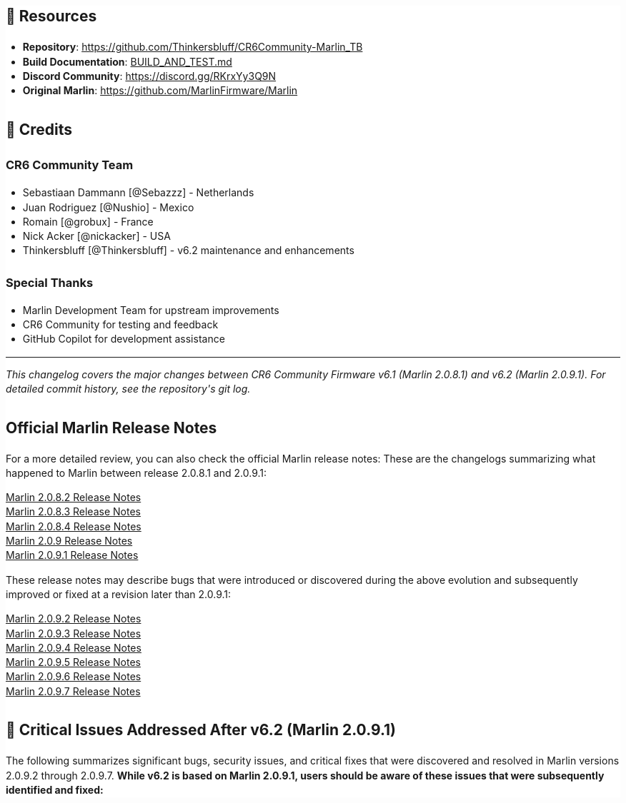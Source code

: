 ## 🔗 Resources

- **Repository**: https://github.com/Thinkersbluff/CR6Community-Marlin_TB
- **Build Documentation**: [BUILD_AND_TEST.md](BUILD_AND_TEST.md)
- **Discord Community**: https://discord.gg/RKrxYy3Q9N
- **Original Marlin**: https://github.com/MarlinFirmware/Marlin

## 👥 Credits

### CR6 Community Team
- Sebastiaan Dammann [@Sebazzz] - Netherlands
- Juan Rodriguez [@Nushio] - Mexico  
- Romain [@grobux] - France
- Nick Acker [@nickacker] - USA
- Thinkersbluff [@Thinkersbluff] - v6.2 maintenance and enhancements

### Special Thanks
- Marlin Development Team for upstream improvements
- CR6 Community for testing and feedback
- GitHub Copilot for development assistance

---

*This changelog covers the major changes between CR6 Community Firmware v6.1 (Marlin 2.0.8.1) and v6.2 (Marlin 2.0.9.1). For detailed commit history, see the repository's git log.*


## Official Marlin Release Notes
For a more detailed review, you can also check the official Marlin release notes:
These are the changelogs summarizing what happened to Marlin between release 2.0.8.1 and 2.0.9.1:  

[Marlin 2.0.8.2 Release Notes](https://github.com/MarlinFirmware/Marlin/releases/tag/2.0.8.2)  
[Marlin 2.0.8.3 Release Notes](https://github.com/MarlinFirmware/Marlin/releases/tag/2.0.8.3)  
[Marlin 2.0.8.4 Release Notes](https://github.com/MarlinFirmware/Marlin/releases/tag/2.0.8.4)  
[Marlin 2.0.9 Release Notes](https://github.com/MarlinFirmware/Marlin/releases/tag/2.0.9)  
[Marlin 2.0.9.1 Release Notes](https://github.com/MarlinFirmware/Marlin/releases/tag/2.0.9.1)  

These release notes may describe bugs that were introduced or discovered during the above evolution and subsequently improved or fixed at a revision later than 2.0.9.1:  

[Marlin 2.0.9.2 Release Notes](https://github.com/MarlinFirmware/Marlin/releases/tag/2.0.9.2)  
[Marlin 2.0.9.3 Release Notes](https://github.com/MarlinFirmware/Marlin/releases/tag/2.0.9.3)  
[Marlin 2.0.9.4 Release Notes](https://github.com/MarlinFirmware/Marlin/releases/tag/2.0.9.4)  
[Marlin 2.0.9.5 Release Notes](https://github.com/MarlinFirmware/Marlin/releases/tag/2.0.9.5)  
[Marlin 2.0.9.6 Release Notes](https://github.com/MarlinFirmware/Marlin/releases/tag/2.0.9.6)  
[Marlin 2.0.9.7 Release Notes](https://github.com/MarlinFirmware/Marlin/releases/tag/2.0.9.7)  

## 🚨 Critical Issues Addressed After v6.2 (Marlin 2.0.9.1)

The following summarizes significant bugs, security issues, and critical fixes that were discovered and resolved in Marlin versions 2.0.9.2 through 2.0.9.7. **While v6.2 is based on Marlin 2.0.9.1, users should be aware of these issues that were subsequently identified and fixed:**
